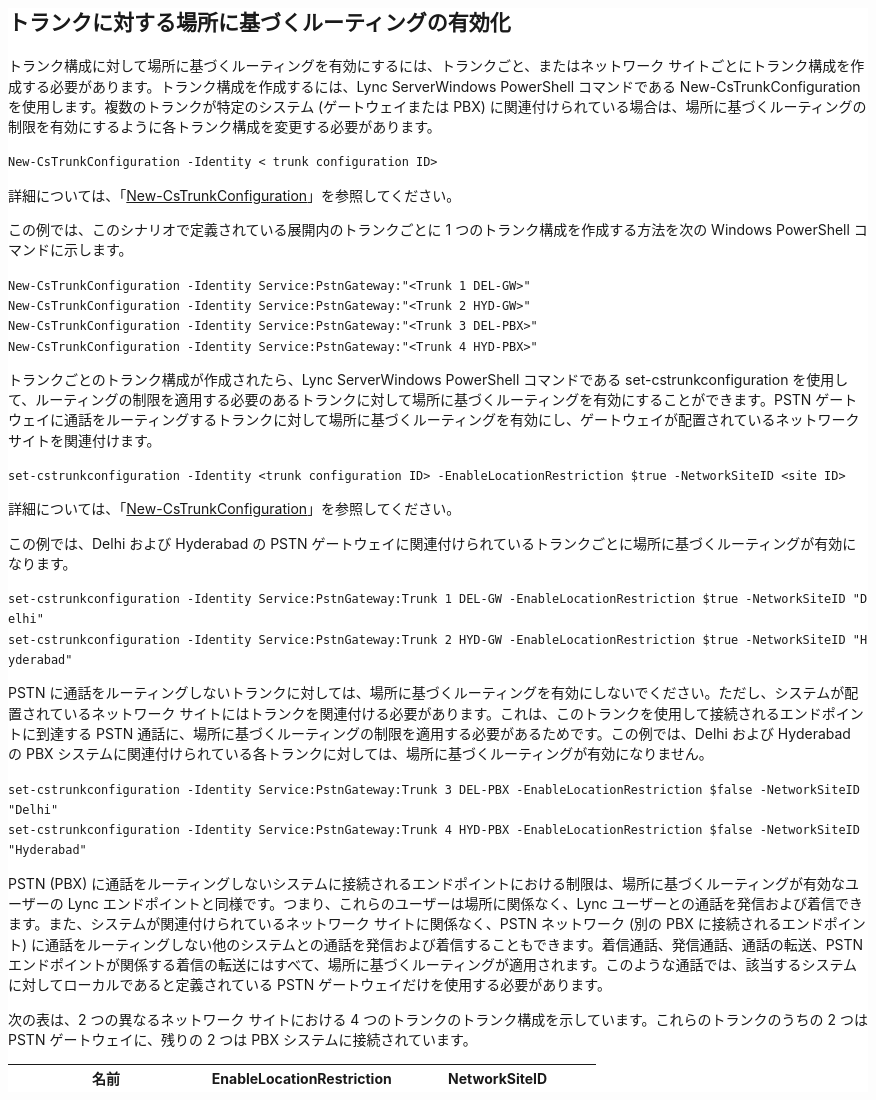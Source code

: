 

## トランクに対する場所に基づくルーティングの有効化

トランク構成に対して場所に基づくルーティングを有効にするには、トランクごと、またはネットワーク サイトごとにトランク構成を作成する必要があります。トランク構成を作成するには、Lync ServerWindows PowerShell コマンドである New-CsTrunkConfiguration を使用します。複数のトランクが特定のシステム (ゲートウェイまたは PBX) に関連付けられている場合は、場所に基づくルーティングの制限を有効にするように各トランク構成を変更する必要があります。

    New-CsTrunkConfiguration -Identity < trunk configuration ID>

詳細については、「[New-CsTrunkConfiguration](https://docs.microsoft.com/en-us/powershell/module/skype/New-CsTrunkConfiguration)」を参照してください。

この例では、このシナリオで定義されている展開内のトランクごとに 1 つのトランク構成を作成する方法を次の Windows PowerShell コマンドに示します。

    New-CsTrunkConfiguration -Identity Service:PstnGateway:"<Trunk 1 DEL-GW>"
    New-CsTrunkConfiguration -Identity Service:PstnGateway:"<Trunk 2 HYD-GW>"
    New-CsTrunkConfiguration -Identity Service:PstnGateway:"<Trunk 3 DEL-PBX>"
    New-CsTrunkConfiguration -Identity Service:PstnGateway:"<Trunk 4 HYD-PBX>"

トランクごとのトランク構成が作成されたら、Lync ServerWindows PowerShell コマンドである set-cstrunkconfiguration を使用して、ルーティングの制限を適用する必要のあるトランクに対して場所に基づくルーティングを有効にすることができます。PSTN ゲートウェイに通話をルーティングするトランクに対して場所に基づくルーティングを有効にし、ゲートウェイが配置されているネットワーク サイトを関連付けます。

    set-cstrunkconfiguration -Identity <trunk configuration ID> -EnableLocationRestriction $true -NetworkSiteID <site ID>

詳細については、「[New-CsTrunkConfiguration](https://docs.microsoft.com/en-us/powershell/module/skype/New-CsTrunkConfiguration)」を参照してください。

この例では、Delhi および Hyderabad の PSTN ゲートウェイに関連付けられているトランクごとに場所に基づくルーティングが有効になります。

    set-cstrunkconfiguration -Identity Service:PstnGateway:Trunk 1 DEL-GW -EnableLocationRestriction $true -NetworkSiteID "Delhi"
    set-cstrunkconfiguration -Identity Service:PstnGateway:Trunk 2 HYD-GW -EnableLocationRestriction $true -NetworkSiteID "Hyderabad"

  

PSTN に通話をルーティングしないトランクに対しては、場所に基づくルーティングを有効にしないでください。ただし、システムが配置されているネットワーク サイトにはトランクを関連付ける必要があります。これは、このトランクを使用して接続されるエンドポイントに到達する PSTN 通話に、場所に基づくルーティングの制限を適用する必要があるためです。この例では、Delhi および Hyderabad の PBX システムに関連付けられている各トランクに対しては、場所に基づくルーティングが有効になりません。

    set-cstrunkconfiguration -Identity Service:PstnGateway:Trunk 3 DEL-PBX -EnableLocationRestriction $false -NetworkSiteID "Delhi"
    set-cstrunkconfiguration -Identity Service:PstnGateway:Trunk 4 HYD-PBX -EnableLocationRestriction $false -NetworkSiteID "Hyderabad"

  
PSTN (PBX) に通話をルーティングしないシステムに接続されるエンドポイントにおける制限は、場所に基づくルーティングが有効なユーザーの Lync エンドポイントと同様です。つまり、これらのユーザーは場所に関係なく、Lync ユーザーとの通話を発信および着信できます。また、システムが関連付けられているネットワーク サイトに関係なく、PSTN ネットワーク (別の PBX に接続されるエンドポイント) に通話をルーティングしない他のシステムとの通話を発信および着信することもできます。着信通話、発信通話、通話の転送、PSTN エンドポイントが関係する着信の転送にはすべて、場所に基づくルーティングが適用されます。このような通話では、該当するシステムに対してローカルであると定義されている PSTN ゲートウェイだけを使用する必要があります。

次の表は、2 つの異なるネットワーク サイトにおける 4 つのトランクのトランク構成を示しています。これらのトランクのうちの 2 つは PSTN ゲートウェイに、残りの 2 つは PBX システムに接続されています。


<table>
<colgroup>
<col style="width: 33%" />
<col style="width: 33%" />
<col style="width: 33%" />
</colgroup>
<thead>
<tr class="header">
<th>名前</th>
<th>EnableLocationRestriction</th>
<th>NetworkSiteID</th>
</tr>
</thead>
<tbody>